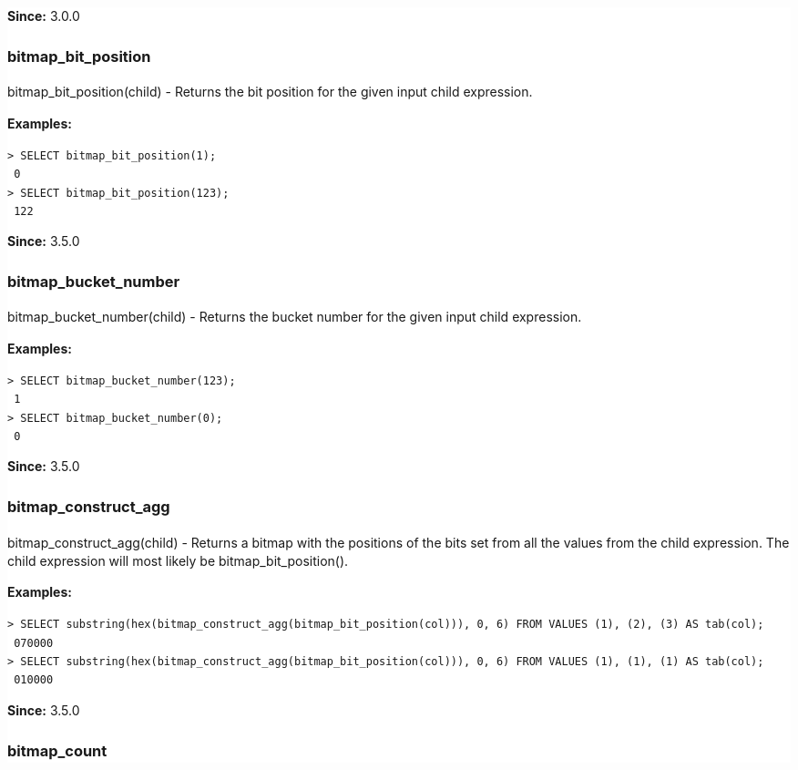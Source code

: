
**Since:** 3.0.0

  


### bitmap_bit_position

bitmap_bit_position(child) - Returns the bit position for the given input child expression.

**Examples:**
    
    
    > SELECT bitmap_bit_position(1);
     0
    > SELECT bitmap_bit_position(123);
     122
    

**Since:** 3.5.0

  


### bitmap_bucket_number

bitmap_bucket_number(child) - Returns the bucket number for the given input child expression.

**Examples:**
    
    
    > SELECT bitmap_bucket_number(123);
     1
    > SELECT bitmap_bucket_number(0);
     0
    

**Since:** 3.5.0

  


### bitmap_construct_agg

bitmap_construct_agg(child) - Returns a bitmap with the positions of the bits set from all the values from the child expression. The child expression will most likely be bitmap_bit_position().

**Examples:**
    
    
    > SELECT substring(hex(bitmap_construct_agg(bitmap_bit_position(col))), 0, 6) FROM VALUES (1), (2), (3) AS tab(col);
     070000
    > SELECT substring(hex(bitmap_construct_agg(bitmap_bit_position(col))), 0, 6) FROM VALUES (1), (1), (1) AS tab(col);
     010000
    

**Since:** 3.5.0

  


### bitmap_count

